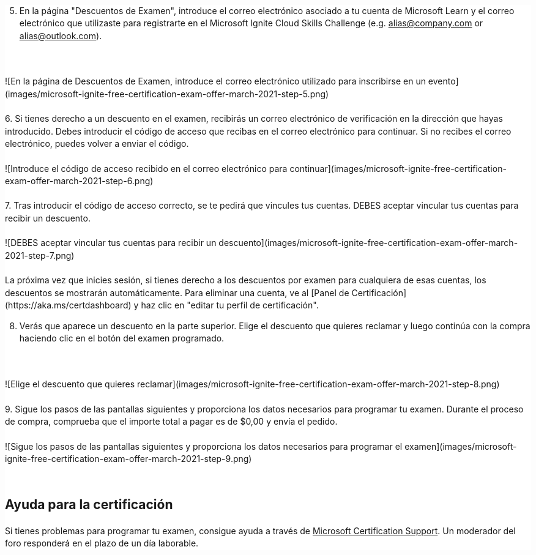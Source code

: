 5. En la página "Descuentos de Examen", introduce el correo electrónico asociado a tu cuenta de Microsoft Learn y el correo electrónico que utilizaste para registrarte en el Microsoft Ignite Cloud Skills Challenge (e.g. alias@company.com or alias@outlook.com).
<br/>
<br/>
![En la página de Descuentos de Examen, introduce el correo electrónico utilizado para inscribirse en un evento](images/microsoft-ignite-free-certification-exam-offer-march-2021-step-5.png)
<br/>
<br/>
6. Si tienes derecho a un descuento en el examen, recibirás un correo electrónico de verificación en la dirección que hayas introducido. Debes introducir el código de acceso que recibas en el correo electrónico para continuar. Si no recibes el correo electrónico, puedes volver a enviar el código.
<br/>
<br/>
![Introduce el código de acceso recibido en el correo electrónico para continuar](images/microsoft-ignite-free-certification-exam-offer-march-2021-step-6.png)
<br/>
<br/>
7. Tras introducir el código de acceso correcto, se te pedirá que vincules tus cuentas. DEBES aceptar vincular tus cuentas para recibir un descuento.
<br/>
<br/>
![DEBES aceptar vincular tus cuentas para recibir un descuento](images/microsoft-ignite-free-certification-exam-offer-march-2021-step-7.png)
<br/>
<br/>
La próxima vez que inicies sesión, si tienes derecho a los descuentos por examen para cualquiera de esas cuentas, los descuentos se mostrarán automáticamente. Para eliminar una cuenta, ve al [Panel de Certificación](https://aka.ms/certdashboard) y haz clic en "editar tu perfil de certificación".

8. Verás que aparece un descuento en la parte superior. Elige el descuento que quieres reclamar y luego continúa con la compra haciendo clic en el botón del examen programado.
<br/>
<br/>
![Elige el descuento que quieres reclamar](images/microsoft-ignite-free-certification-exam-offer-march-2021-step-8.png)
<br/>
<br/>
9. Sigue los pasos de las pantallas siguientes y proporciona los datos necesarios para programar tu examen. Durante el proceso de compra, comprueba que el importe total a pagar es de $0,00 y envía el pedido.
<br/>
<br/>
![Sigue los pasos de las pantallas siguientes y proporciona los datos necesarios para programar el examen](images/microsoft-ignite-free-certification-exam-offer-march-2021-step-9.png)
<br/>
<br/>

## Ayuda para la certificación

Si tienes problemas para programar tu examen, consigue ayuda a través de [Microsoft Certification Support](https://trainingsupport.microsoft.com/en-us/mcp/forum). Un moderador del foro responderá en el plazo de un día laborable.
